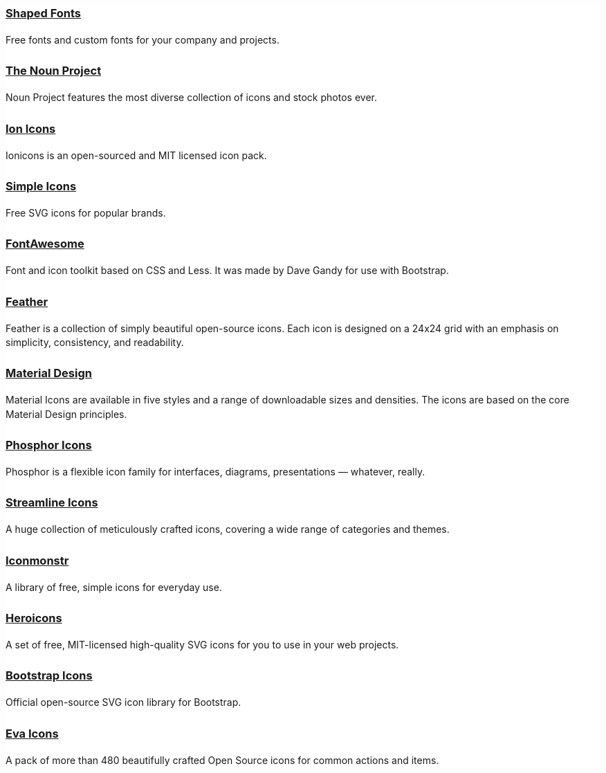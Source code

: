 ### [Shaped Fonts](https://shapedfonts.com/iconclub)

Free fonts and custom fonts for your company and projects.

### [The Noun Project](https://thenounproject.com)

Noun Project features the most diverse collection of icons and stock photos ever.

### [Ion Icons](https://ionicons.com)

Ionicons is an open-sourced and MIT licensed icon pack.

### [Simple Icons](https://simpleicons.org)

Free SVG icons for popular brands.

### [FontAwesome](https://fontawesome.com)

Font and icon toolkit based on CSS and Less. It was made by Dave Gandy for use with Bootstrap.

### [Feather](https://feathericons.com)

Feather is a collection of simply beautiful open-source icons. Each icon is designed on a 24x24 grid with an emphasis on simplicity, consistency, and readability.

### [Material Design](https://material.io/resources/icons)

Material Icons are available in five styles and a range of downloadable sizes and densities. The icons are based on the core Material Design principles.

### [Phosphor Icons](https://phosphoricons.com)

Phosphor is a flexible icon family for interfaces, diagrams, presentations — whatever, really.

### [Streamline Icons](https://streamlineicons.com)

A huge collection of meticulously crafted icons, covering a wide range of categories and themes.

### [Iconmonstr](https://iconmonstr.com)

A library of free, simple icons for everyday use.

### [Heroicons](https://heroicons.com)

A set of free, MIT-licensed high-quality SVG icons for you to use in your web projects.

### [Bootstrap Icons](https://icons.getbootstrap.com)

Official open-source SVG icon library for Bootstrap.

### [Eva Icons](https://akveo.github.io/eva-icons)

A pack of more than 480 beautifully crafted Open Source icons for common actions and items.
